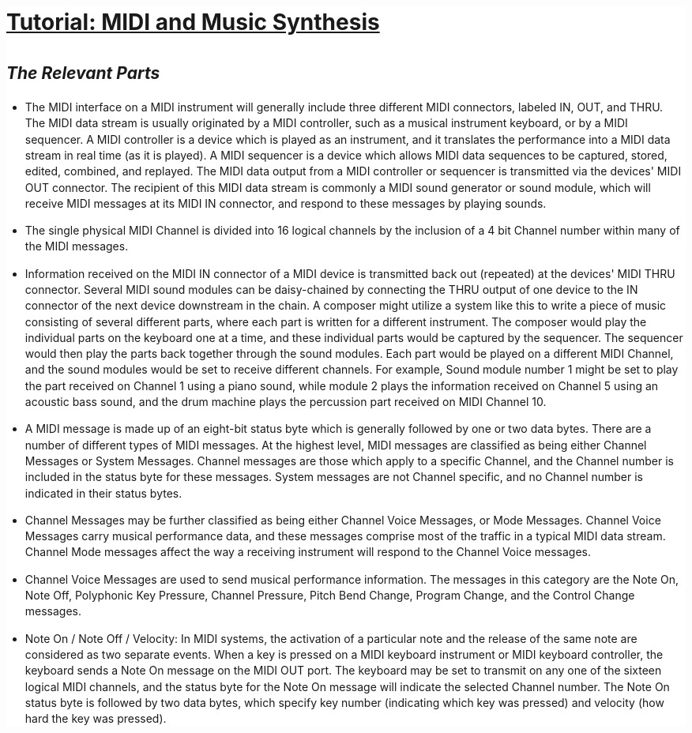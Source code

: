 [Tutorial: MIDI and Music Synthesis][link]
==================================
_The Relevant Parts_
------------------

- The MIDI interface on a MIDI instrument will generally include three different MIDI connectors, labeled IN, OUT, and THRU. The MIDI data stream is usually originated by a MIDI controller, such as a musical instrument keyboard, or by a MIDI sequencer. A MIDI controller is a device which is played as an instrument, and it translates the performance into a MIDI data stream in real time (as it is played). A MIDI sequencer is a device which allows MIDI data sequences to be captured, stored, edited, combined, and replayed. The MIDI data output from a MIDI controller or sequencer is transmitted via the devices' MIDI OUT connector. The recipient of this MIDI data stream is commonly a MIDI sound generator or sound module, which will receive MIDI messages at its MIDI IN connector, and respond to these messages by playing sounds.

- The single physical MIDI Channel is divided into 16 logical channels by the inclusion of a 4 bit Channel number within many of the MIDI messages. 

- Information received on the MIDI IN connector of a MIDI device is transmitted back out (repeated) at the devices' MIDI THRU connector. Several MIDI sound modules can be daisy-chained by connecting the THRU output of one device to the IN connector of the next device downstream in the chain. A composer might utilize a system like this to write a piece of music consisting of several different parts, where each part is written for a different instrument. The composer would play the individual parts on the keyboard one at a time, and these individual parts would be captured by the sequencer. The sequencer would then play the parts back together through the sound modules. Each part would be played on a different MIDI Channel, and the sound modules would be set to receive different channels. For example, Sound module number 1 might be set to play the part received on Channel 1 using a piano sound, while module 2 plays the information received on Channel 5 using an acoustic bass sound, and the drum machine plays the percussion part received on MIDI Channel 10.

- A MIDI message is made up of an eight-bit status byte which is generally followed by one or two data bytes. There are a number of different types of MIDI messages. At the highest level, MIDI messages are classified as being either Channel Messages or System Messages. Channel messages are those which apply to a specific Channel, and the Channel number is included in the status byte for these messages. System messages are not Channel specific, and no Channel number is indicated in their status bytes.

- Channel Messages may be further classified as being either Channel Voice Messages, or Mode Messages. Channel Voice Messages carry musical performance data, and these messages comprise most of the traffic in a typical MIDI data stream. Channel Mode messages affect the way a receiving instrument will respond to the Channel Voice messages.

- Channel Voice Messages are used to send musical performance information. The messages in this category are the Note On, Note Off, Polyphonic Key Pressure, Channel Pressure, Pitch Bend Change, Program Change, and the Control Change messages.

- Note On / Note Off / Velocity: 
In MIDI systems, the activation of a particular note and the release of the same note are considered as two separate events. When a key is pressed on a MIDI keyboard instrument or MIDI keyboard controller, the keyboard sends a Note On message on the MIDI OUT port. The keyboard may be set to transmit on any one of the sixteen logical MIDI channels, and the status byte for the Note On message will indicate the selected Channel number. The Note On status byte is followed by two data bytes, which specify key number (indicating which key was pressed) and velocity (how hard the key was pressed).


[link]: http://www.midi.org/aboutmidi/tut_midimusicsynth.php